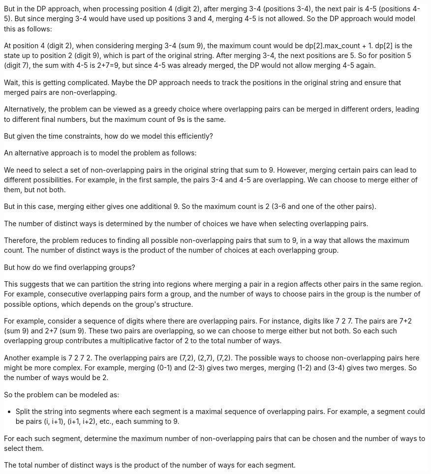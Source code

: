 But in the DP approach, when processing position 4 (digit 2), after merging 3-4 (positions 3-4), the next pair is 4-5 (positions 4-5). But since merging 3-4 would have used up positions 3 and 4, merging 4-5 is not allowed. So the DP approach would model this as follows:

At position 4 (digit 2), when considering merging 3-4 (sum 9), the maximum count would be dp[2].max_count + 1. dp[2] is the state up to position 2 (digit 9), which is part of the original string. After merging 3-4, the next positions are 5. So for position 5 (digit 7), the sum with 4-5 is 2+7=9, but since 4-5 was already merged, the DP would not allow merging 4-5 again.

Wait, this is getting complicated. Maybe the DP approach needs to track the positions in the original string and ensure that merged pairs are non-overlapping.

Alternatively, the problem can be viewed as a greedy choice where overlapping pairs can be merged in different orders, leading to different final numbers, but the maximum count of 9s is the same.

But given the time constraints, how do we model this efficiently?

An alternative approach is to model the problem as follows:

We need to select a set of non-overlapping pairs in the original string that sum to 9. However, merging certain pairs can lead to different possibilities. For example, in the first sample, the pairs 3-4 and 4-5 are overlapping. We can choose to merge either of them, but not both. 

But in this case, merging either gives one additional 9. So the maximum count is 2 (3-6 and one of the other pairs).

The number of distinct ways is determined by the number of choices we have when selecting overlapping pairs.

Therefore, the problem reduces to finding all possible non-overlapping pairs that sum to 9, in a way that allows the maximum count. The number of distinct ways is the product of the number of choices at each overlapping group.

But how do we find overlapping groups?

This suggests that we can partition the string into regions where merging a pair in a region affects other pairs in the same region. For example, consecutive overlapping pairs form a group, and the number of ways to choose pairs in the group is the number of possible options, which depends on the group's structure.

For example, consider a sequence of digits where there are overlapping pairs. For instance, digits like 7 2 7. The pairs are 7+2 (sum 9) and 2+7 (sum 9). These two pairs are overlapping, so we can choose to merge either but not both. So each such overlapping group contributes a multiplicative factor of 2 to the total number of ways.

Another example is 7 2 7 2. The overlapping pairs are (7,2), (2,7), (7,2). The possible ways to choose non-overlapping pairs here might be more complex. For example, merging (0-1) and (2-3) gives two merges, merging (1-2) and (3-4) gives two merges. So the number of ways would be 2.

So the problem can be modeled as:

- Split the string into segments where each segment is a maximal sequence of overlapping pairs. For example, a segment could be pairs (i, i+1), (i+1, i+2), etc., each summing to 9.

For each such segment, determine the maximum number of non-overlapping pairs that can be chosen and the number of ways to select them.

The total number of distinct ways is the product of the number of ways for each segment.
